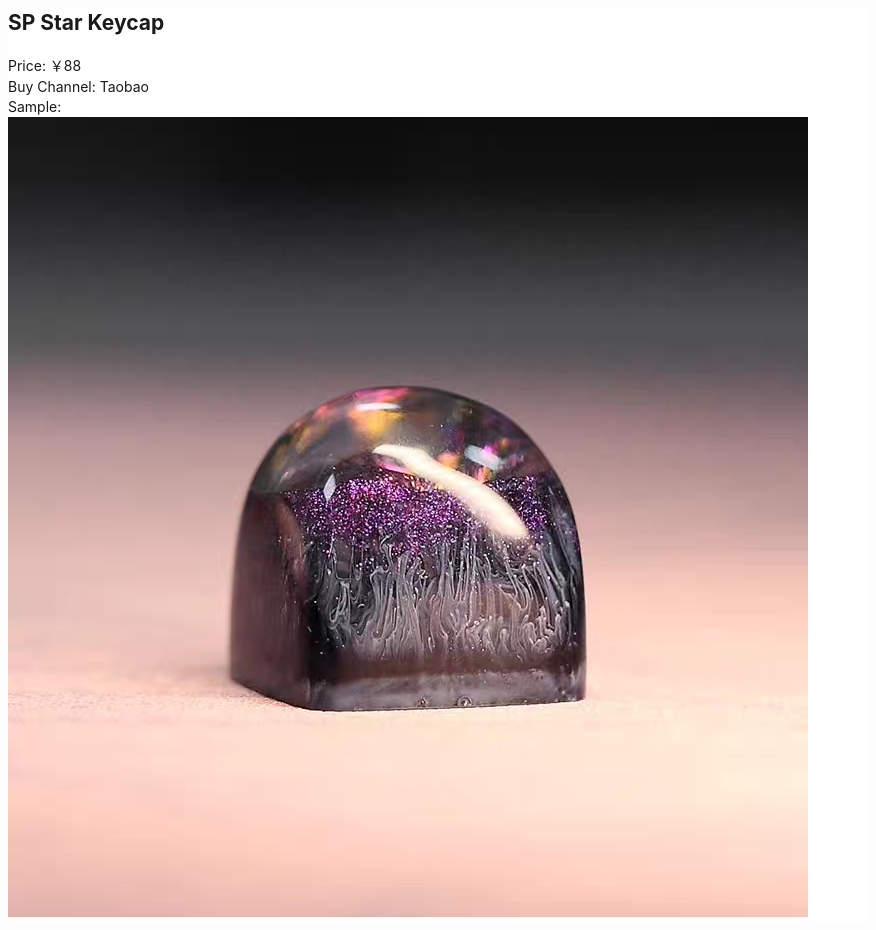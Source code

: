 ## SP Star Keycap

Price: ￥88  
Buy Channel: Taobao  
Sample:  
![](Material/picture/SP%20Star%20Keycap.jpg)